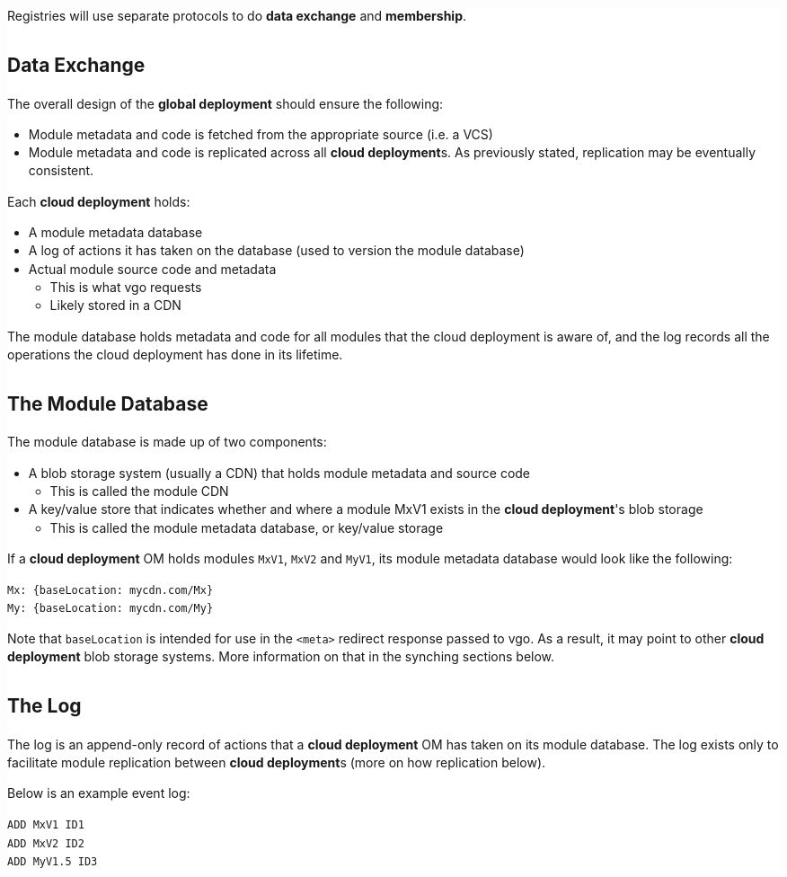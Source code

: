 Registries will use separate protocols to do **data exchange** and **membership**.

## Data Exchange

The overall design of the **global deployment** should ensure the following:

- Module metadata and code is fetched from the appropriate source (i.e. a VCS)
- Module metadata and code is replicated across all **cloud deployment**s. As previously stated, replication may be eventually consistent.

Each **cloud deployment** holds:

- A module metadata database
- A log of actions it has taken on the database (used to version the module database)
- Actual module source code and metadata
    - This is what vgo requests
    - Likely stored in a CDN

The module database holds metadata and code for all modules that the cloud deployment is aware of, and the log records all the operations the cloud deployment has done in its lifetime.

## The Module Database

The module database is made up of two components:

- A blob storage system (usually a CDN) that holds module metadata and source code
    - This is called the module CDN
- A key/value store that indicates whether and where a module MxV1 exists in the **cloud deployment**'s blob storage
    - This is called the module metadata database, or key/value storage

If a **cloud deployment** OM holds modules `MxV1`, `MxV2` and `MyV1`, its module metadata database would look like the following:

```
Mx: {baseLocation: mycdn.com/Mx}
My: {baseLocation: mycdn.com/My}
```

Note that `baseLocation` is intended for use in the `<meta>` redirect response passed to vgo. As a result, it may point to other **cloud deployment** blob storage systems. More information on that in the synching sections below.

## The Log

The log is an append-only record of actions that a **cloud deployment** OM has taken on its module database. The log exists only to facilitate module replication between **cloud deployment**s (more on how replication below).

Below is an example event log:

```
ADD MxV1 ID1
ADD MxV2 ID2
ADD MyV1.5 ID3
```
